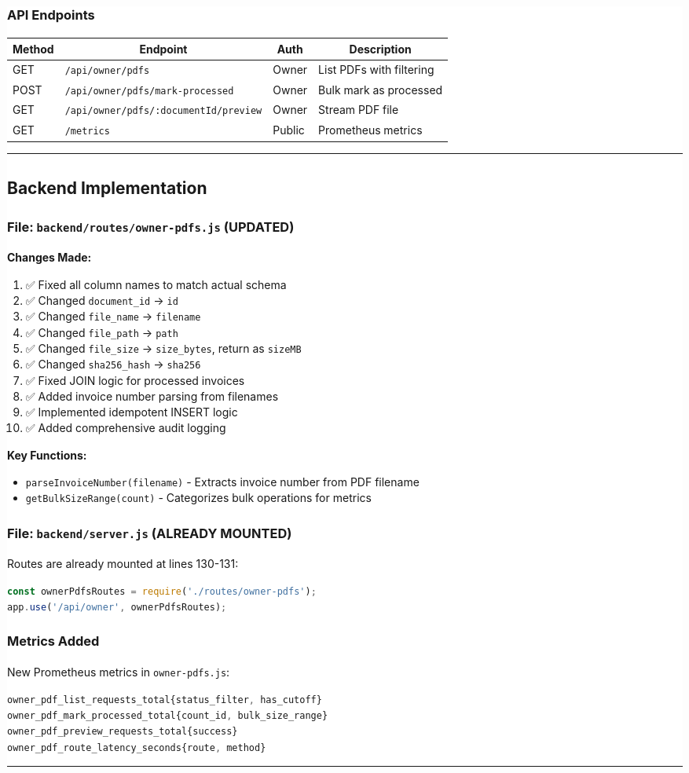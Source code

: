 ### API Endpoints

| Method | Endpoint | Auth | Description |
|--------|----------|------|-------------|
| GET | `/api/owner/pdfs` | Owner | List PDFs with filtering |
| POST | `/api/owner/pdfs/mark-processed` | Owner | Bulk mark as processed |
| GET | `/api/owner/pdfs/:documentId/preview` | Owner | Stream PDF file |
| GET | `/metrics` | Public | Prometheus metrics |

---

## Backend Implementation

### File: `backend/routes/owner-pdfs.js` (UPDATED)

**Changes Made:**
1. ✅ Fixed all column names to match actual schema
2. ✅ Changed `document_id` → `id`
3. ✅ Changed `file_name` → `filename`
4. ✅ Changed `file_path` → `path`
5. ✅ Changed `file_size` → `size_bytes`, return as `sizeMB`
6. ✅ Changed `sha256_hash` → `sha256`
7. ✅ Fixed JOIN logic for processed invoices
8. ✅ Added invoice number parsing from filenames
9. ✅ Implemented idempotent INSERT logic
10. ✅ Added comprehensive audit logging

**Key Functions:**
- `parseInvoiceNumber(filename)` - Extracts invoice number from PDF filename
- `getBulkSizeRange(count)` - Categorizes bulk operations for metrics

### File: `backend/server.js` (ALREADY MOUNTED)

Routes are already mounted at lines 130-131:
```javascript
const ownerPdfsRoutes = require('./routes/owner-pdfs');
app.use('/api/owner', ownerPdfsRoutes);
```

### Metrics Added

New Prometheus metrics in `owner-pdfs.js`:
```javascript
owner_pdf_list_requests_total{status_filter, has_cutoff}
owner_pdf_mark_processed_total{count_id, bulk_size_range}
owner_pdf_preview_requests_total{success}
owner_pdf_route_latency_seconds{route, method}
```

---
